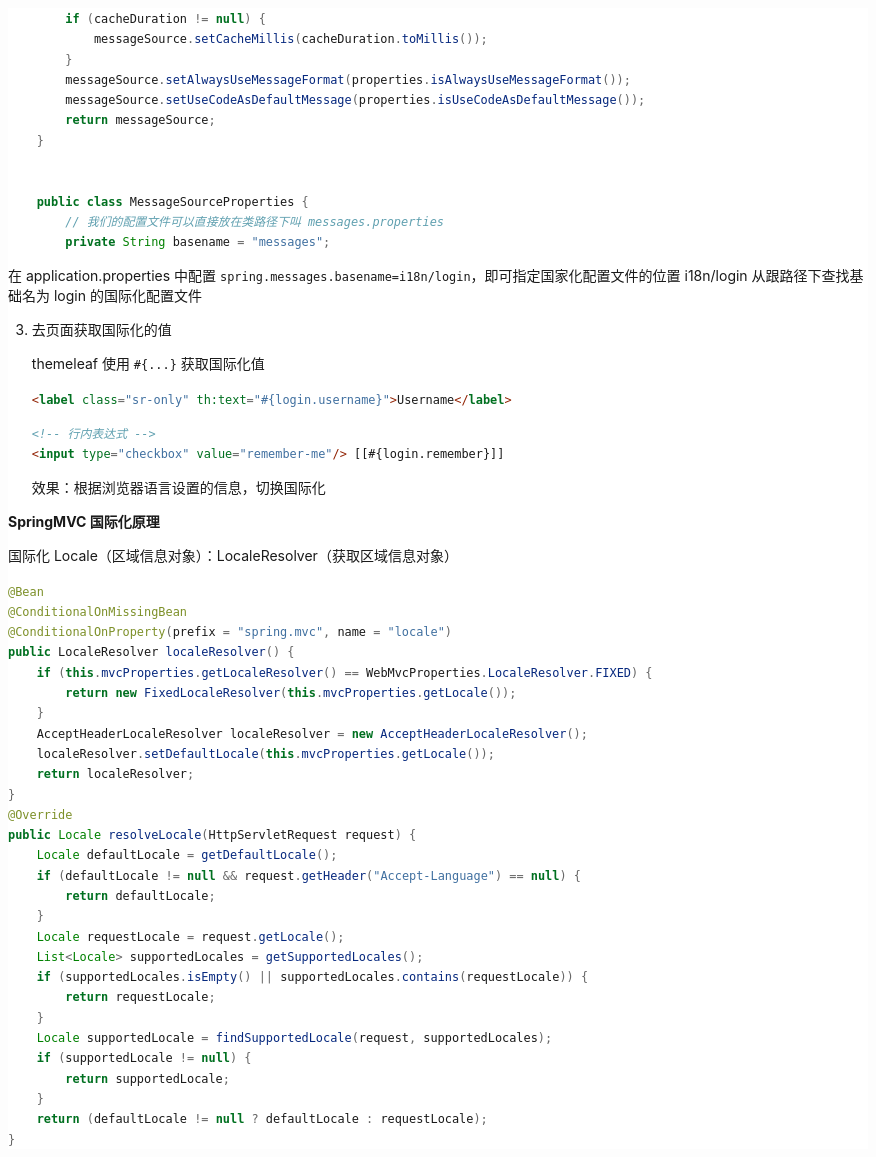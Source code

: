   ```java
           if (cacheDuration != null) {
               messageSource.setCacheMillis(cacheDuration.toMillis());
           }
           messageSource.setAlwaysUseMessageFormat(properties.isAlwaysUseMessageFormat());
           messageSource.setUseCodeAsDefaultMessage(properties.isUseCodeAsDefaultMessage());
           return messageSource;
       }
   
   
       public class MessageSourceProperties {
           // 我们的配置文件可以直接放在类路径下叫 messages.properties
           private String basename = "messages";
   ```

   在 application.properties 中配置 `spring.messages.basename=i18n/login`，即可指定国家化配置文件的位置 i18n/login 从跟路径下查找基础名为 login 的国际化配置文件

3. 去页面获取国际化的值

   themeleaf 使用 `#{...}` 获取国际化值

   ```html
   <label class="sr-only" th:text="#{login.username}">Username</label>
   ```

   ```html
   <!-- 行内表达式 -->
   <input type="checkbox" value="remember-me"/> [[#{login.remember}]]
   ```

   效果：根据浏览器语言设置的信息，切换国际化

**SpringMVC 国际化原理**

国际化 Locale（区域信息对象）：LocaleResolver（获取区域信息对象）

```java
@Bean
@ConditionalOnMissingBean
@ConditionalOnProperty(prefix = "spring.mvc", name = "locale")
public LocaleResolver localeResolver() {
    if (this.mvcProperties.getLocaleResolver() == WebMvcProperties.LocaleResolver.FIXED) {
        return new FixedLocaleResolver(this.mvcProperties.getLocale());
    }
    AcceptHeaderLocaleResolver localeResolver = new AcceptHeaderLocaleResolver();
    localeResolver.setDefaultLocale(this.mvcProperties.getLocale());
    return localeResolver;
}
@Override
public Locale resolveLocale(HttpServletRequest request) {
    Locale defaultLocale = getDefaultLocale();
    if (defaultLocale != null && request.getHeader("Accept-Language") == null) {
        return defaultLocale;
    }
    Locale requestLocale = request.getLocale();
    List<Locale> supportedLocales = getSupportedLocales();
    if (supportedLocales.isEmpty() || supportedLocales.contains(requestLocale)) {
        return requestLocale;
    }
    Locale supportedLocale = findSupportedLocale(request, supportedLocales);
    if (supportedLocale != null) {
        return supportedLocale;
    }
    return (defaultLocale != null ? defaultLocale : requestLocale);
}
```
